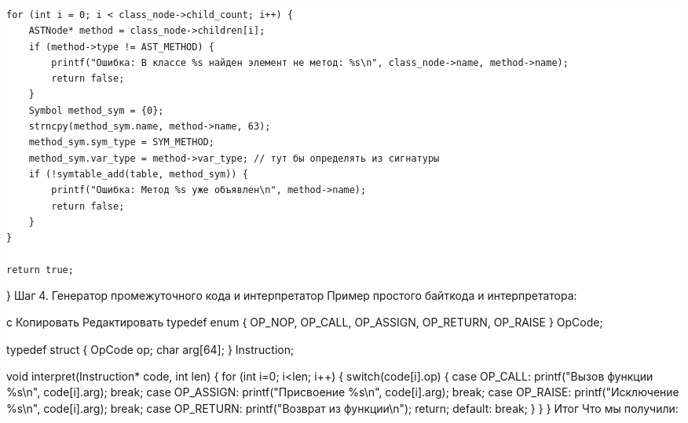     for (int i = 0; i < class_node->child_count; i++) {
        ASTNode* method = class_node->children[i];
        if (method->type != AST_METHOD) {
            printf("Ошибка: В классе %s найден элемент не метод: %s\n", class_node->name, method->name);
            return false;
        }
        Symbol method_sym = {0};
        strncpy(method_sym.name, method->name, 63);
        method_sym.sym_type = SYM_METHOD;
        method_sym.var_type = method->var_type; // тут бы определять из сигнатуры
        if (!symtable_add(table, method_sym)) {
            printf("Ошибка: Метод %s уже объявлен\n", method->name);
            return false;
        }
    }

    return true;
}
Шаг 4. Генератор промежуточного кода и интерпретатор
Пример простого байткода и интерпретатора:

c
Копировать
Редактировать
typedef enum {
    OP_NOP,
    OP_CALL,
    OP_ASSIGN,
    OP_RETURN,
    OP_RAISE
} OpCode;

typedef struct {
    OpCode op;
    char arg[64];
} Instruction;

void interpret(Instruction* code, int len) {
    for (int i=0; i<len; i++) {
        switch(code[i].op) {
            case OP_CALL:
                printf("Вызов функции %s\n", code[i].arg);
                break;
            case OP_ASSIGN:
                printf("Присвоение %s\n", code[i].arg);
                break;
            case OP_RAISE:
                printf("Исключение %s\n", code[i].arg);
                break;
            case OP_RETURN:
                printf("Возврат из функции\n");
                return;
            default:
                break;
        }
    }
}
Итог
Что мы получили:
